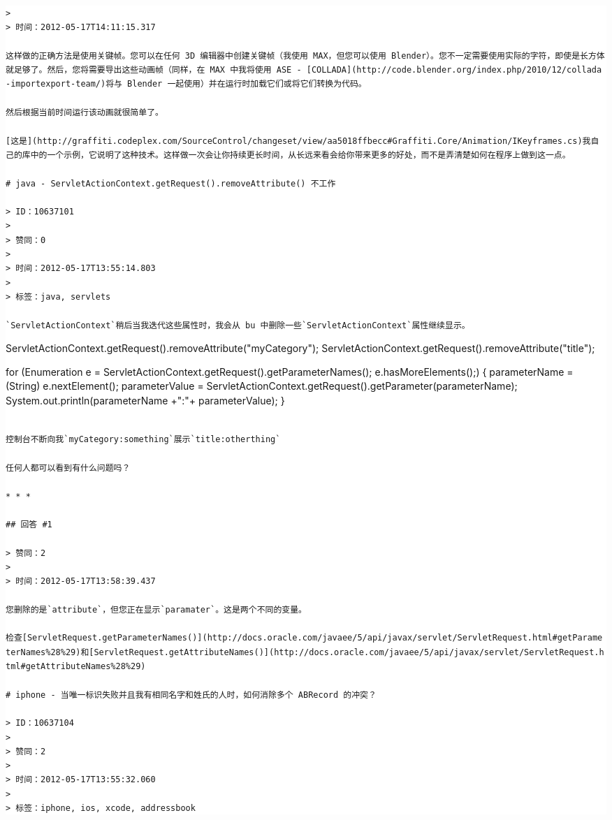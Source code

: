 ```**
> 
> 时间：2012-05-17T14:11:15.317

这样做的正确方法是使用关键帧。您可以在任何 3D 编辑器中创建关键帧（我使用 MAX，但您可以使用 Blender）。您不一定需要使用实际的字符，即使是长方体就足够了。然后，您将需要导出这些动画帧（同样，在 MAX 中我将使用 ASE - [COLLADA](http://code.blender.org/index.php/2010/12/collada-importexport-team/)将与 Blender 一起使用）并在运行时加载它们或将它们转换为代码。

然后根据当前时间运行该动画就很简单了。

[这是](http://graffiti.codeplex.com/SourceControl/changeset/view/aa5018ffbecc#Graffiti.Core/Animation/IKeyframes.cs)我自己的库中的一个示例，它说明了这种技术。这样做一次会让你持续更长时间，从长远来看会给你带来更多的好处，而不是弄清楚如何在程序上做到这一点。

# java - ServletActionContext.getRequest().removeAttribute() 不工作

> ID：10637101
> 
> 赞同：0
> 
> 时间：2012-05-17T13:55:14.803
> 
> 标签：java, servlets

`ServletActionContext`稍后当我迭代这些属性时，我会从 bu 中删除一些`ServletActionContext`属性继续显示。

```
ServletActionContext.getRequest().removeAttribute("myCategory");
ServletActionContext.getRequest().removeAttribute("title");

for (Enumeration e = ServletActionContext.getRequest().getParameterNames();  e.hasMoreElements();) {
    parameterName = (String) e.nextElement();
    parameterValue = ServletActionContext.getRequest().getParameter(parameterName);
    System.out.println(parameterName +":"+ parameterValue); 
} 
```

控制台不断向我`myCategory:something`展示`title:otherthing`

任何人都可以看到有什么问题吗？

* * *

## 回答 #1

> 赞同：2
> 
> 时间：2012-05-17T13:58:39.437

您删除的是`attribute`，但您正在显示`paramater`。这是两个不同的变量。

检查[ServletRequest.getParameterNames()](http://docs.oracle.com/javaee/5/api/javax/servlet/ServletRequest.html#getParameterNames%28%29)和[ServletRequest.getAttributeNames()](http://docs.oracle.com/javaee/5/api/javax/servlet/ServletRequest.html#getAttributeNames%28%29)

# iphone - 当唯一标识失败并且我有相同名字和姓氏的人时，如何消除多个 ABRecord 的冲突？

> ID：10637104
> 
> 赞同：2
> 
> 时间：2012-05-17T13:55:32.060
> 
> 标签：iphone, ios, xcode, addressbook

```